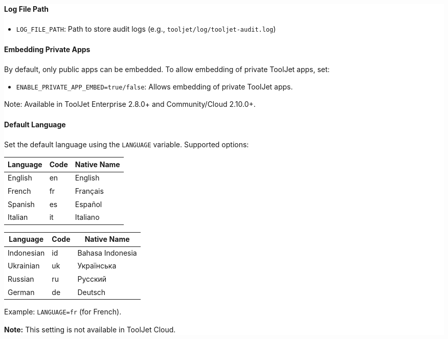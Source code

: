 #### Log File Path
- `LOG_FILE_PATH`: Path to store audit logs (e.g., `tooljet/log/tooljet-audit.log`)

#### Embedding Private Apps
By default, only public apps can be embedded. To allow embedding of private ToolJet apps, set:

- `ENABLE_PRIVATE_APP_EMBED=true/false`: Allows embedding of private ToolJet apps.

Note: Available in ToolJet Enterprise 2.8.0+ and Community/Cloud 2.10.0+.

#### Default Language
Set the default language using the `LANGUAGE` variable. Supported options:


<div style={{ display: 'flex' }} >

<div style = {{ width:'40%' }} >

| Language    | Code | Native Name       |
|-------------|------|-------------------|
| English     | en   | English           |
| French      | fr   | Français          |
| Spanish     | es   | Español           |
| Italian     | it   | Italiano          |

</div>

<div style = {{ width:'5%' }} > </div>

<div style = {{ width:'50%' }} >

| Language    | Code | Native Name       |
|-------------|------|-------------------|
| Indonesian  | id   | Bahasa Indonesia  |
| Ukrainian   | uk   | Українська        |
| Russian     | ru   | Русский           |
| German      | de   | Deutsch           |

</div>

</div>

Example: `LANGUAGE=fr` (for French).

**Note:** This setting is not available in ToolJet Cloud.